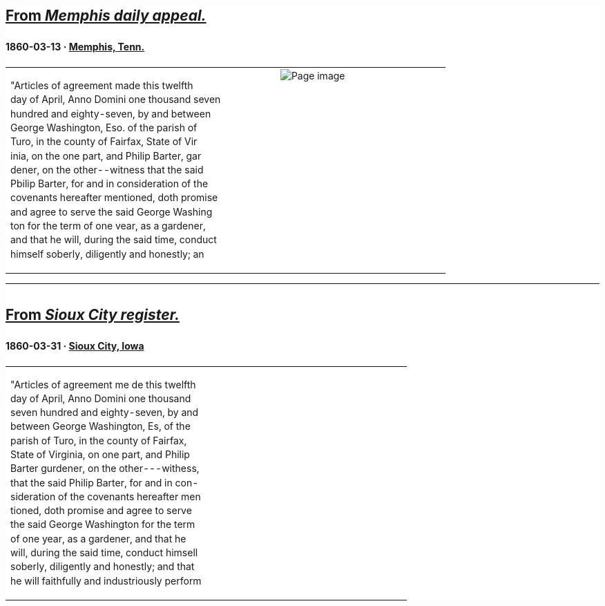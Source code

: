 
## [From _Memphis daily appeal._](https://www.loc.gov/resource/sn83045160/1860-03-13/ed-1/?sp=3)

#### 1860-03-13 &middot; [Memphis, Tenn.](http://dbpedia.org/resource/Memphis%2C_Tennessee)

<table style="width: 100%;"><tr><td style="width: 50%">

  
&quot;Articles of agreement made this twelfth  
day of April, Anno Domini one thousand seven  
hundred and eighty-seven, by and between  
George Washington, Eso. of the parish of  
Turo, in the county of Fairfax, State of Vir­  
inia, on the one part, and Philip Barter, gar­  
dener, on the other--witness that the said  
Pbilip Barter, for and in consideration of the  
covenants hereafter mentioned, doth promise  
and agree to serve the said George Washing­  
ton for the term of one vear, as a gardener,  
and that he will, during the said time, conduct  
himself soberly, diligently and honestly; an
</td><td style="width: 50%; max-height: 75%; margin: auto; display: block;">
<img alt="Page image" src="https://tile.loc.gov/image-services/iiif/service:ndnp:tu:batch_tu_archie_ver01:data:sn83045160:00200290069:1860031301:0221/pct:8.48402447314752,54.45783132530121,8.334466349422161,4.052573932092004/!600,600/0/default.jpg"/>
</td>
</tr></table>

---

## [From _Sioux City register._](https://www.loc.gov/resource/sn84031042/1860-03-31/ed-1/?sp=1)

#### 1860-03-31 &middot; [Sioux City, Iowa](http://dbpedia.org/resource/Sioux_City%2C_Iowa)

<table style="width: 100%;"><tr><td style="width: 50%">

  
&quot;Articles of agreement me de this twelfth  
day of April, Anno Domini one thousand  
seven hundred and eighty-seven, by and  
between George Washington, Es, of the  
parish of Turo, in the county of Fairfax,  
State of Virginia, on one part, and Philip  
Barter gurdener, on the other---withess,  
that the said Philip Barter, for and in con-­  
sideration of the covenants hereafter men  
tioned, doth promise and agree to serve  
the said George Washington for the term  
of one year, as a gardener, and that he  
will, during the said time, conduct himsell  
soberly, diligently and honestly; and that  
he will faithfully and industriously perform  
  